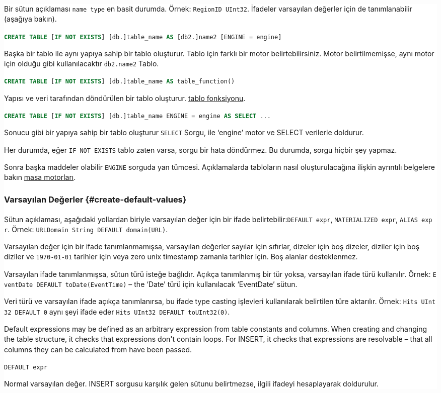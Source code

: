 Bir sütun açıklaması `name type` en basit durumda. Örnek: `RegionID UInt32`.
İfadeler varsayılan değerler için de tanımlanabilir (aşağıya bakın).

``` sql
CREATE TABLE [IF NOT EXISTS] [db.]table_name AS [db2.]name2 [ENGINE = engine]
```

Başka bir tablo ile aynı yapıya sahip bir tablo oluşturur. Tablo için farklı bir motor belirtebilirsiniz. Motor belirtilmemişse, aynı motor için olduğu gibi kullanılacaktır `db2.name2` Tablo.

``` sql
CREATE TABLE [IF NOT EXISTS] [db.]table_name AS table_function()
```

Yapısı ve veri tarafından döndürülen bir tablo oluşturur. [tablo fonksiyonu](../table-functions/index.md#table-functions).

``` sql
CREATE TABLE [IF NOT EXISTS] [db.]table_name ENGINE = engine AS SELECT ...
```

Sonucu gibi bir yapıya sahip bir tablo oluşturur `SELECT` Sorgu, ile ‘engine’ motor ve SELECT verilerle doldurur.

Her durumda, eğer `IF NOT EXISTS` tablo zaten varsa, sorgu bir hata döndürmez. Bu durumda, sorgu hiçbir şey yapmaz.

Sonra başka maddeler olabilir `ENGINE` sorguda yan tümcesi. Açıklamalarda tabloların nasıl oluşturulacağına ilişkin ayrıntılı belgelere bakın [masa motorları](../../engines/table-engines/index.md#table_engines).

### Varsayılan Değerler {#create-default-values}

Sütun açıklaması, aşağıdaki yollardan biriyle varsayılan değer için bir ifade belirtebilir:`DEFAULT expr`, `MATERIALIZED expr`, `ALIAS expr`.
Örnek: `URLDomain String DEFAULT domain(URL)`.

Varsayılan değer için bir ifade tanımlanmamışsa, varsayılan değerler sayılar için sıfırlar, dizeler için boş dizeler, diziler için boş diziler ve `1970-01-01` tarihler için veya zero unix timestamp zamanla tarihler için. Boş alanlar desteklenmez.

Varsayılan ifade tanımlanmışsa, sütun türü isteğe bağlıdır. Açıkça tanımlanmış bir tür yoksa, varsayılan ifade türü kullanılır. Örnek: `EventDate DEFAULT toDate(EventTime)` – the ‘Date’ türü için kullanılacak ‘EventDate’ sütun.

Veri türü ve varsayılan ifade açıkça tanımlanırsa, bu ifade type casting işlevleri kullanılarak belirtilen türe aktarılır. Örnek: `Hits UInt32 DEFAULT 0` aynı şeyi ifade eder `Hits UInt32 DEFAULT toUInt32(0)`.

Default expressions may be defined as an arbitrary expression from table constants and columns. When creating and changing the table structure, it checks that expressions don't contain loops. For INSERT, it checks that expressions are resolvable – that all columns they can be calculated from have been passed.

`DEFAULT expr`

Normal varsayılan değer. INSERT sorgusu karşılık gelen sütunu belirtmezse, ilgili ifadeyi hesaplayarak doldurulur.

